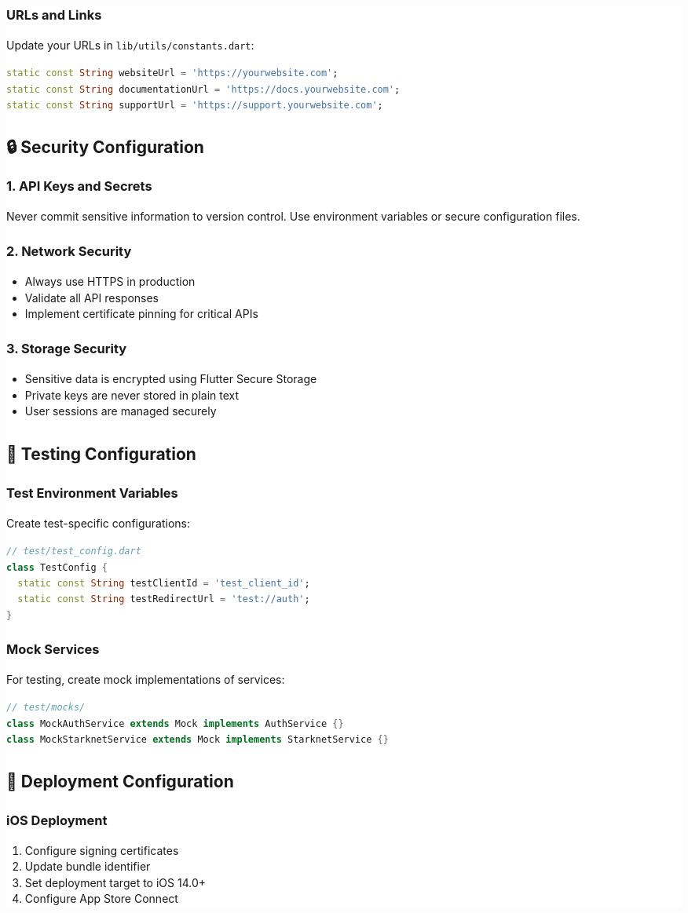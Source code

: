 ### URLs and Links
Update your URLs in `lib/utils/constants.dart`:
```dart
static const String websiteUrl = 'https://yourwebsite.com';
static const String documentationUrl = 'https://docs.yourwebsite.com';
static const String supportUrl = 'https://support.yourwebsite.com';
```

## 🔒 Security Configuration

### 1. API Keys and Secrets
Never commit sensitive information to version control. Use environment variables or secure configuration files.

### 2. Network Security
- Always use HTTPS in production
- Validate all API responses
- Implement certificate pinning for critical APIs

### 3. Storage Security
- Sensitive data is encrypted using Flutter Secure Storage
- Private keys are never stored in plain text
- User sessions are managed securely

## 🧪 Testing Configuration

### Test Environment Variables
Create test-specific configurations:
```dart
// test/test_config.dart
class TestConfig {
  static const String testClientId = 'test_client_id';
  static const String testRedirectUrl = 'test://auth';
}
```

### Mock Services
For testing, create mock implementations of services:
```dart
// test/mocks/
class MockAuthService extends Mock implements AuthService {}
class MockStarknetService extends Mock implements StarknetService {}
```

## 🚀 Deployment Configuration

### iOS Deployment
1. Configure signing certificates
2. Update bundle identifier
3. Set deployment target to iOS 14.0+
4. Configure App Store Connect
